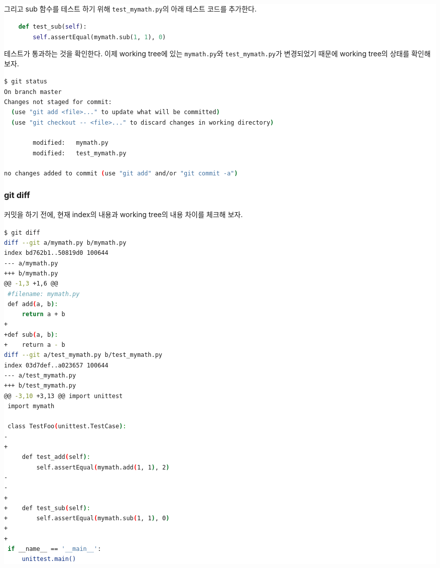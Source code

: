 그리고 sub 함수를 테스트 하기 위해 `test_mymath.py`의 아래 테스트 코드를 추가한다.

```python    
    def test_sub(self):
        self.assertEqual(mymath.sub(1, 1), 0)
```

테스트가 통과하는 것을 확인한다. 이제 working tree에 있는 `mymath.py`와 `test_mymath.py`가 변경되었기 때문에 working tree의 상태를 확인해 보자.

```bash
$ git status
On branch master
Changes not staged for commit:
  (use "git add <file>..." to update what will be committed)
  (use "git checkout -- <file>..." to discard changes in working directory)

        modified:   mymath.py
        modified:   test_mymath.py

no changes added to commit (use "git add" and/or "git commit -a")
```

### git diff

커밋을 하기 전에, 현재 index의 내용과 working tree의 내용 차이를 체크해 보자.

```bash
$ git diff
diff --git a/mymath.py b/mymath.py
index bd762b1..50819d0 100644
--- a/mymath.py
+++ b/mymath.py
@@ -1,3 +1,6 @@
 #filename: mymath.py
 def add(a, b):
     return a + b
+
+def sub(a, b):
+    return a - b
diff --git a/test_mymath.py b/test_mymath.py
index 03d7def..a023657 100644
--- a/test_mymath.py
+++ b/test_mymath.py
@@ -3,10 +3,13 @@ import unittest
 import mymath

 class TestFoo(unittest.TestCase):
-
+
     def test_add(self):
         self.assertEqual(mymath.add(1, 1), 2)
-
-
+
+    def test_sub(self):
+        self.assertEqual(mymath.sub(1, 1), 0)
+
+
 if __name__ == '__main__':
     unittest.main()
```
